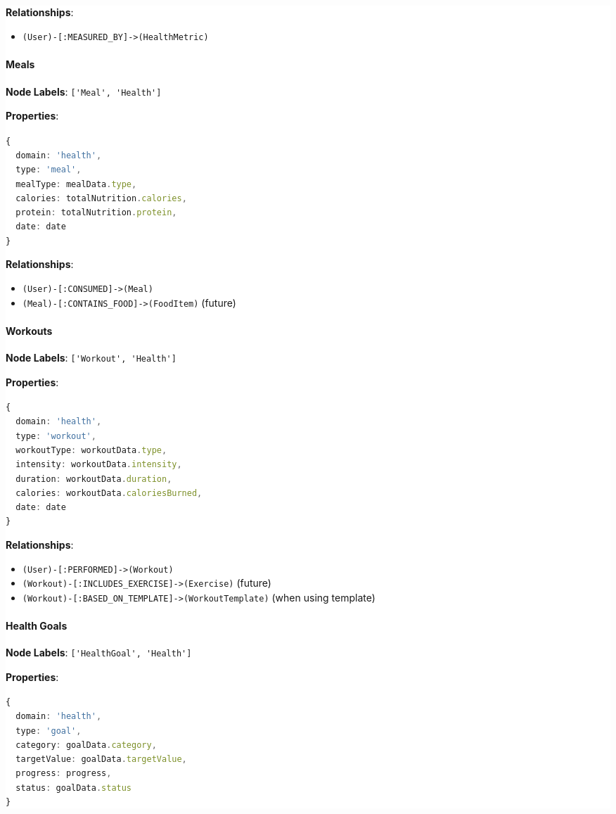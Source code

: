 **Relationships**:
- `(User)-[:MEASURED_BY]->(HealthMetric)`

#### Meals

**Node Labels**: `['Meal', 'Health']`

**Properties**:
```typescript
{
  domain: 'health',
  type: 'meal',
  mealType: mealData.type,
  calories: totalNutrition.calories,
  protein: totalNutrition.protein,
  date: date
}
```

**Relationships**:
- `(User)-[:CONSUMED]->(Meal)`
- `(Meal)-[:CONTAINS_FOOD]->(FoodItem)` (future)

#### Workouts

**Node Labels**: `['Workout', 'Health']`

**Properties**:
```typescript
{
  domain: 'health',
  type: 'workout',
  workoutType: workoutData.type,
  intensity: workoutData.intensity,
  duration: workoutData.duration,
  calories: workoutData.caloriesBurned,
  date: date
}
```

**Relationships**:
- `(User)-[:PERFORMED]->(Workout)`
- `(Workout)-[:INCLUDES_EXERCISE]->(Exercise)` (future)
- `(Workout)-[:BASED_ON_TEMPLATE]->(WorkoutTemplate)` (when using template)

#### Health Goals

**Node Labels**: `['HealthGoal', 'Health']`

**Properties**:
```typescript
{
  domain: 'health',
  type: 'goal',
  category: goalData.category,
  targetValue: goalData.targetValue,
  progress: progress,
  status: goalData.status
}
```
